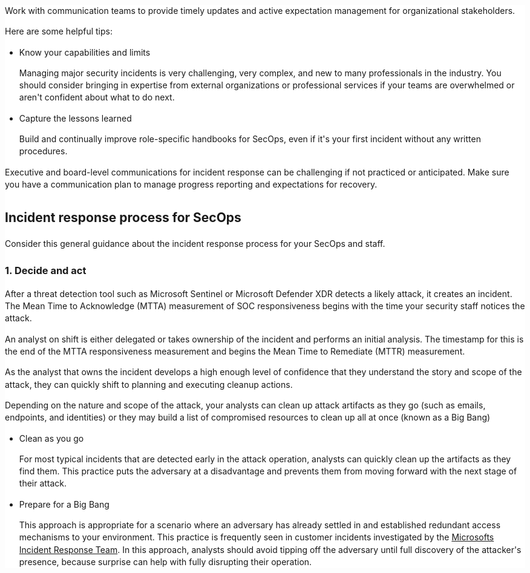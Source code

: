    Work with communication teams to provide timely updates and active expectation management for organizational stakeholders.

Here are some helpful tips:

- Know your capabilities and limits

  Managing major security incidents is very challenging, very complex, and new to many professionals in the industry. You should consider bringing in expertise from external organizations or professional services if your teams are overwhelmed or aren't confident about what to do next.

- Capture the lessons learned

  Build and continually improve role-specific handbooks for SecOps, even if it's your first incident without any written procedures.

Executive and board-level communications for incident response can be challenging if not practiced or anticipated. Make sure you have a communication plan to manage progress reporting and expectations for recovery.

## Incident response process for SecOps

Consider this general guidance about the incident response process for your SecOps and staff.

### 1. Decide and act

After a threat detection tool such as Microsoft Sentinel or Microsoft Defender XDR detects a likely attack, it creates an incident. The Mean Time to Acknowledge (MTTA) measurement of SOC responsiveness begins with the time your security staff notices the attack.

An analyst on shift is either delegated or takes ownership of the incident and performs an initial analysis. The timestamp for this is the end of the MTTA responsiveness measurement and begins the Mean Time to Remediate (MTTR) measurement.

As the analyst that owns the incident develops a high enough level of confidence that they understand the story and scope of the attack, they can quickly shift to planning and executing cleanup actions.

Depending on the nature and scope of the attack, your analysts can clean up attack artifacts as they go (such as emails, endpoints, and identities) or they may build a list of compromised resources to clean up all at once (known as a Big Bang)

- Clean as you go

   For most typical incidents that are detected early in the attack operation, analysts can quickly clean up the artifacts as they find them. This practice puts the adversary at a disadvantage and prevents them from moving forward with the next stage of their attack.

- Prepare for a Big Bang

   This approach is appropriate for a scenario where an adversary has already settled in and established redundant access mechanisms to your environment. This practice is frequently seen in customer incidents investigated by the [Microsofts Incident Response Team](https://www.microsoft.com/security/business/microsoft-incident-response). In this approach, analysts should avoid tipping off the adversary until full discovery of the attacker's presence, because surprise can help with fully disrupting their operation.
